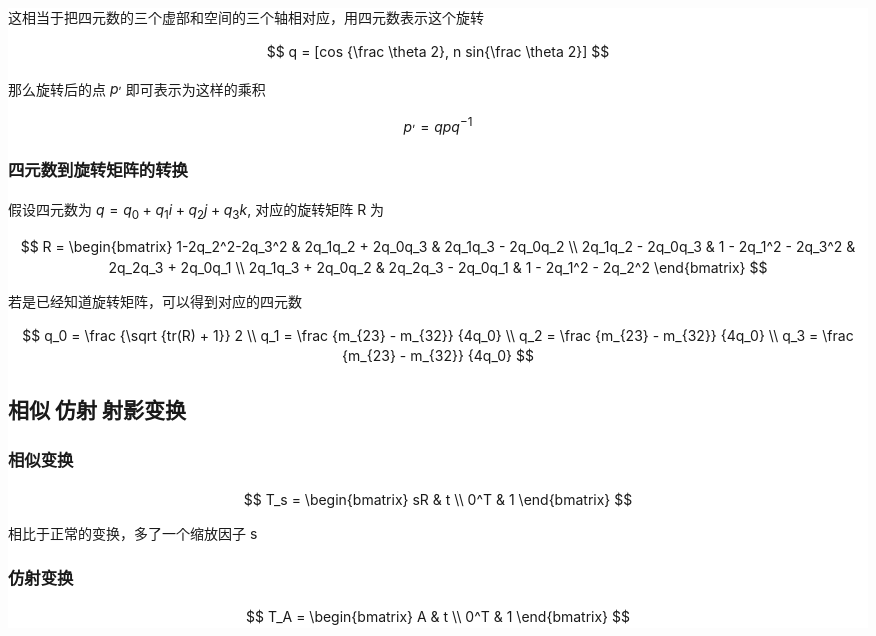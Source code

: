 这相当于把四元数的三个虚部和空间的三个轴相对应，用四元数表示这个旋转

$$
q = [cos {\frac \theta 2}, n sin{\frac \theta 2}]
$$

那么旋转后的点 $p^,$ 即可表示为这样的乘积

$$
p^, = qpq^{-1}
$$

### 四元数到旋转矩阵的转换

假设四元数为 $q = q_0 + q_1i + q_2j + q_3k$, 对应的旋转矩阵 R 为

$$
R = \begin{bmatrix}
1-2q_2^2-2q_3^2 & 2q_1q_2 + 2q_0q_3 & 2q_1q_3 - 2q_0q_2 \\
2q_1q_2 - 2q_0q_3 & 1 - 2q_1^2 - 2q_3^2 & 2q_2q_3 + 2q_0q_1 \\
2q_1q_3 + 2q_0q_2 & 2q_2q_3 - 2q_0q_1 & 1 - 2q_1^2 - 2q_2^2
\end{bmatrix}
$$

若是已经知道旋转矩阵，可以得到对应的四元数

$$
q_0 = \frac {\sqrt {tr(R) + 1}} 2 \\
q_1 = \frac {m_{23} - m_{32}} {4q_0} \\
q_2 = \frac {m_{23} - m_{32}} {4q_0} \\
q_3 = \frac {m_{23} - m_{32}} {4q_0}
$$

## 相似 仿射 射影变换

### 相似变换

$$
T_s = \begin{bmatrix}
sR & t \\
0^T & 1
\end{bmatrix}
$$

相比于正常的变换，多了一个缩放因子 s

### 仿射变换

$$
T_A = \begin{bmatrix}
A & t \\
0^T & 1
\end{bmatrix}
$$
